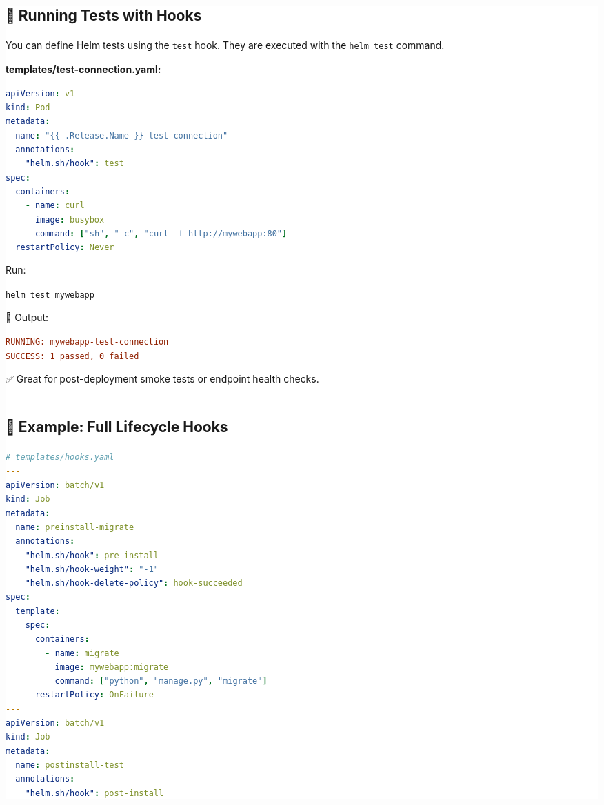 
## 🧪 **Running Tests with Hooks**

You can define Helm tests using the `test` hook.
They are executed with the `helm test` command.

**templates/test-connection.yaml:**

```yaml
apiVersion: v1
kind: Pod
metadata:
  name: "{{ .Release.Name }}-test-connection"
  annotations:
    "helm.sh/hook": test
spec:
  containers:
    - name: curl
      image: busybox
      command: ["sh", "-c", "curl -f http://mywebapp:80"]
  restartPolicy: Never
```

Run:

```bash
helm test mywebapp
```

🧾 Output:

```ini
RUNNING: mywebapp-test-connection
SUCCESS: 1 passed, 0 failed
```

✅ Great for post-deployment smoke tests or endpoint health checks.

---

## 📝 **Example: Full Lifecycle Hooks**

```yaml
# templates/hooks.yaml
---
apiVersion: batch/v1
kind: Job
metadata:
  name: preinstall-migrate
  annotations:
    "helm.sh/hook": pre-install
    "helm.sh/hook-weight": "-1"
    "helm.sh/hook-delete-policy": hook-succeeded
spec:
  template:
    spec:
      containers:
        - name: migrate
          image: mywebapp:migrate
          command: ["python", "manage.py", "migrate"]
      restartPolicy: OnFailure
---
apiVersion: batch/v1
kind: Job
metadata:
  name: postinstall-test
  annotations:
    "helm.sh/hook": post-install
```